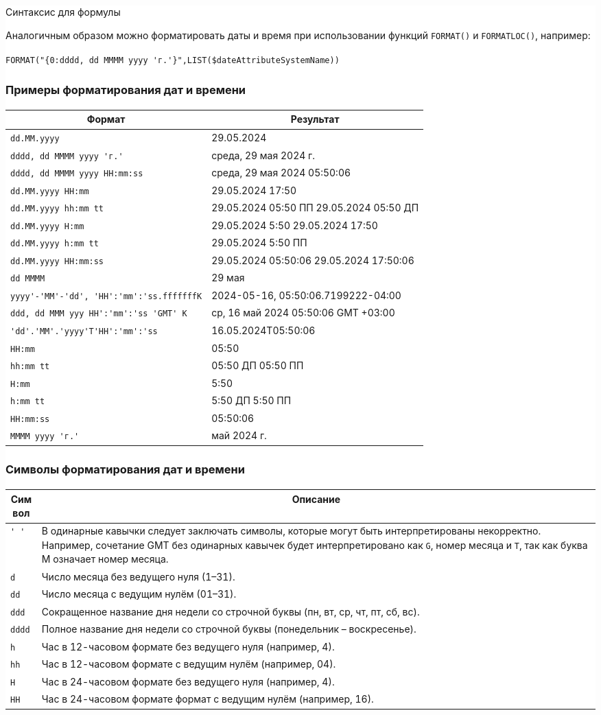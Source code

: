 Синтаксис для формулы

Аналогичным образом можно форматировать даты и время при использовании функций `FORMAT()` и `FORMATLOC()`, например:

```
FORMAT("{0:dddd, dd MMMM yyyy 'г.'}",LIST($dateAttributeSystemName))

```

### Примеры форматирования дат и времени

| **Формат** | **Результат** |
| --- | --- |
| `dd.MM.yyyy` | 29.05.2024 |
| `dddd, dd MMMM yyyy 'г.'` | среда, 29 мая 2024 г. |
| `dddd, dd MMMM yyyy HH:mm:ss` | среда, 29 мая 2024 05:50:06 |
| `dd.MM.yyyy HH:mm` | 29.05.2024 17:50 |
| `dd.MM.yyyy hh:mm tt` | 29.05.2024 05:50 ПП 29.05.2024 05:50 ДП |
| `dd.MM.yyyy H:mm` | 29.05.2024 5:50 29.05.2024 17:50 |
| `dd.MM.yyyy h:mm tt` | 29.05.2024 5:50 ПП |
| `dd.MM.yyyy HH:mm:ss` | 29.05.2024 05:50:06 29.05.2024 17:50:06 |
| `dd MMMM` | 29 мая |
| `yyyy'-'MM'-'dd', 'HH':'mm':'ss.fffffffK` | 2024-05-16, 05:50:06.7199222-04:00 |
| `ddd, dd MMM yyy HH':'mm':'ss 'GMT' K` | ср, 16 май 2024 05:50:06 GMT +03:00 |
| `'dd'.'MM'.'yyyy'T'HH':'mm':'ss` | 16.05.2024T05:50:06 |
| `HH:mm` | 05:50 |
| `hh:mm tt` | 05:50 ДП 05:50 ПП |
| `H:mm` | 5:50 |
| `h:mm tt` | 5:50 ДП 5:50 ПП |
| `HH:mm:ss` | 05:50:06 |
| `MMMM yyyy 'г.'` | май 2024 г. |

### Символы форматирования дат и времени

| **Символ** | **Описание** |
| --- | --- |
| `' '` | В одинарные кавычки следует заключать символы, которые могут быть интерпретированы некорректно. Например, сочетание GMT без одинарных кавычек будет интерпретировано как `G`, номер месяца и `T`, так как буква M означает номер месяца. |
| `d` | Число месяца без ведущего нуля (1–31). |
| `dd` | Число месяца с ведущим нулём (01–31). |
| `ddd` | Сокращенное название дня недели со строчной буквы (пн, вт, ср, чт, пт, сб, вс). |
| `dddd` | Полное название дня недели со строчной буквы (понедельник – воскресенье). |
| `h` | Час в 12-часовом формате без ведущего нуля (например, 4). |
| `hh` | Час в 12-часовом формате с ведущим нулём (например, 04). |
| `H` | Час в 24-часовом формате без ведущего нуля (например, 4). |
| `HH` | Час в 24-часовом формате формат с ведущим нулём (например, 16). |